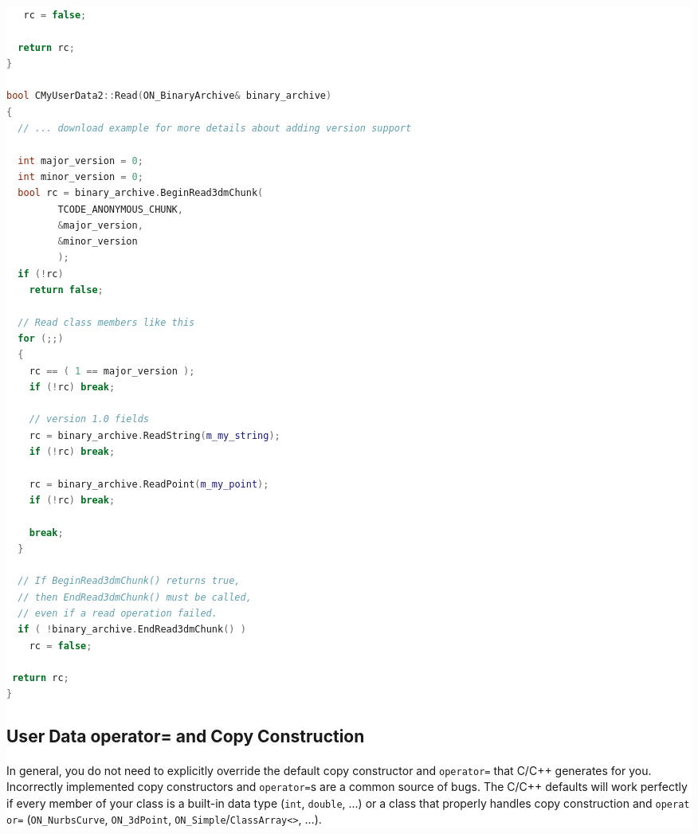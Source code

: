 ```cpp
   rc = false;

  return rc;
}

bool CMyUserData2::Read(ON_BinaryArchive& binary_archive)
{
  // ... download example for more details about adding version support

  int major_version = 0;
  int minor_version = 0;
  bool rc = binary_archive.BeginRead3dmChunk(
         TCODE_ANONYMOUS_CHUNK,
         &major_version,
         &minor_version
         );
  if (!rc)
    return false;

  // Read class members like this
  for (;;)
  {
    rc == ( 1 == major_version );
    if (!rc) break;

    // version 1.0 fields
    rc = binary_archive.ReadString(m_my_string);
    if (!rc) break;

    rc = binary_archive.ReadPoint(m_my_point);
    if (!rc) break;

    break;
  }

  // If BeginRead3dmChunk() returns true,
  // then EndRead3dmChunk() must be called,
  // even if a read operation failed.
  if ( !binary_archive.EndRead3dmChunk() )
    rc = false;

 return rc;
}
```

## User Data operator= and Copy Construction

In general, you do not need to explicitly override the default copy constructor and `operator=` that C/C++ generates for you.  Incorrectly implemented copy constructors and `operator=`s are a common source of bugs.  The C/C++ defaults will work perfectly if every member of your class is a built-in data type (`int`, `double`, ...) or a class that properly handles copy construction and `operator=` (`ON_NurbsCurve`, `ON_3dPoint`, `ON_Simple`/`ClassArray<>`, ...).
